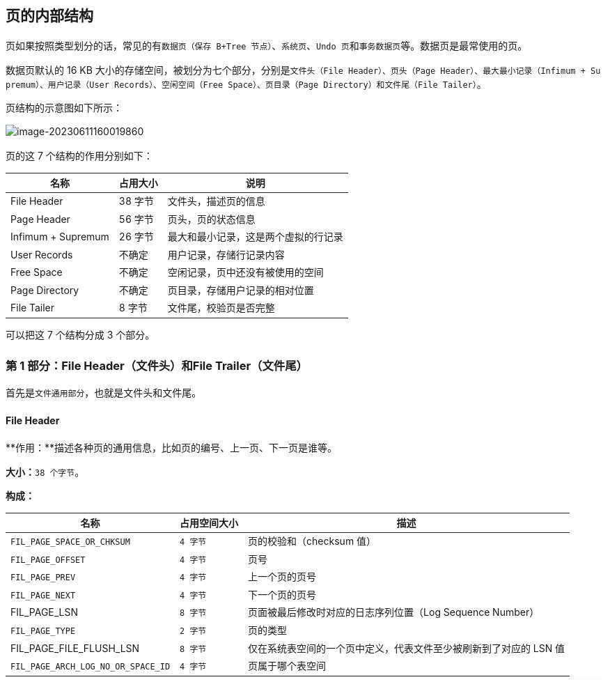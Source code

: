 ## 页的内部结构

页如果按照类型划分的话，常见的有`数据页（保存 B+Tree 节点）`、`系统页`、`Undo 页`和`事务数据页`等。数据页是最常使用的页。

数据页默认的 16 KB 大小的存储空间，被划分为七个部分，分别是`文件头（File Header）、页头（Page Header）、最大最小记录（Infimum + Supremum）、用户记录（User Records）、空闲空间（Free Space）、页目录（Page Directory）和文件尾（File Tailer）`。

页结构的示意图如下所示：

![image-20230611160019860](https://img2023.cnblogs.com/blog/3488201/202409/3488201-20240922001733551-1470737493.png)

页的这 7 个结构的作用分别如下：

| 名称               | 占用大小 | 说明                                 |
| ------------------ | -------- | ------------------------------------ |
| File Header        | 38 字节  | 文件头，描述页的信息                 |
| Page Header        | 56 字节  | 页头，页的状态信息                   |
| Infimum + Supremum | 26 字节  | 最大和最小记录，这是两个虚拟的行记录 |
| User Records       | 不确定   | 用户记录，存储行记录内容             |
| Free Space         | 不确定   | 空闲记录，页中还没有被使用的空间     |
| Page Directory     | 不确定   | 页目录，存储用户记录的相对位置       |
| File Tailer        | 8 字节   | 文件尾，校验页是否完整               |

可以把这 7 个结构分成 3 个部分。

### 第 1 部分：File Header（文件头）和File Trailer（文件尾）

首先是`文件通用部分`，也就是文件头和文件尾。

#### File Header

**作用：**描述各种页的通用信息，比如页的编号、上一页、下一页是谁等。

**大小：**`38 个字节`。

**构成：**

| 名称                               | 占用空间大小 | 描述                                                         |
| ---------------------------------- | ------------ | ------------------------------------------------------------ |
| `FIL_PAGE_SPACE_OR_CHKSUM`         | `4 字节`     | 页的校验和（checksum 值）                                    |
| `FIL_PAGE_OFFSET`                  | `4 字节`     | 页号                                                         |
| `FIL_PAGE_PREV`                    | `4 字节`     | 上一个页的页号                                               |
| `FIL_PAGE_NEXT`                    | `4 字节`     | 下一个页的页号                                               |
| FIL_PAGE_LSN                       | `8 字节`     | 页面被最后修改时对应的日志序列位置（Log Sequence Number）    |
| `FIL_PAGE_TYPE`                    | `2 字节`     | 页的类型                                                     |
| FIL_PAGE_FILE_FLUSH_LSN            | `8 字节`     | 仅在系统表空间的一个页中定义，代表文件至少被刷新到了对应的 LSN 值 |
| `FIL_PAGE_ARCH_LOG_NO_OR_SPACE_ID` | `4 字节`     | 页属于哪个表空间                                             |
